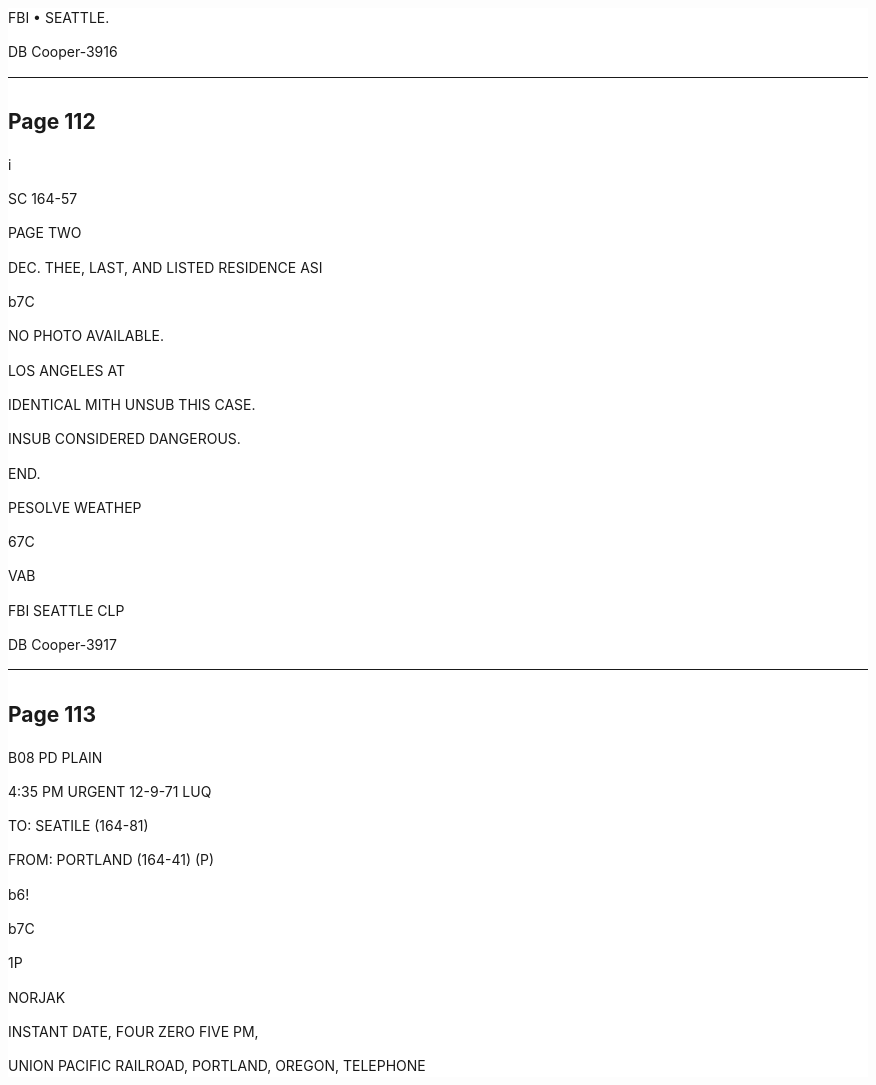 FBI • SEATTLE.

DB Cooper-3916

---

## Page 112

i

SC 164-57

PAGE TWO

DEC. THEE, LAST, AND LISTED RESIDENCE ASI

b7C

NO PHOTO AVAILABLE.

LOS ANGELES AT

IDENTICAL MITH UNSUB THIS CASE.

INSUB CONSIDERED DANGEROUS.

END.

PESOLVE WEATHEP

67C

VAB

FBI SEATTLE CLP

DB Cooper-3917

---

## Page 113

B08 PD PLAIN

4:35 PM URGENT 12-9-71 LUQ

TO: SEATILE (164-81)

FROM: PORTLAND (164-41) (P)

b6!

b7C

1P

NORJAK

INSTANT DATE, FOUR ZERO FIVE PM,

UNION PACIFIC RAILROAD, PORTLAND, OREGON, TELEPHONE
